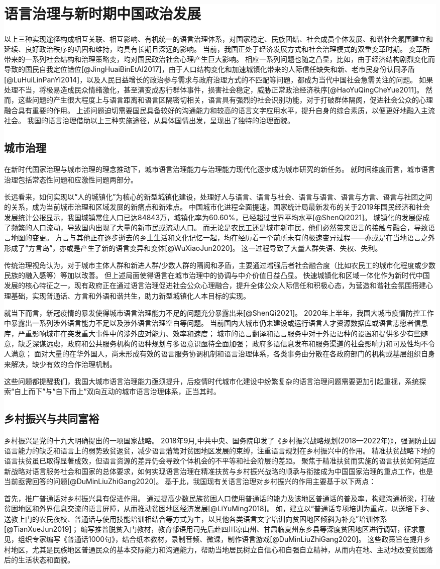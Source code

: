 
# 语言治理与新时期中国政治发展

以上三种实现途径构成相互关联、相互影响、有机统一的语言治理体系，对国家稳定、民族团结、社会成员个体发展、和谐社会氛围建立和延续、良好政治秩序的巩固和维持，均具有长期且深远的影响。
当前，我国正处于经济发展方式和社会治理模式的双重变革时期。
变革所带来的一系列社会结构和治理策略变，均对国民政治社会心理产生巨大影响。
相应一系列问题也随之凸显，比如，由于经济结构剧烈变化而导致的国民自我定位错位[@JingHuaiBinEtAl2017]，由于人口结构变化和加速城镇化带来的人际信任缺失和新、老市民身份认同矛盾[@LuHuiLinPanYi2014]，以及人民日益增长的政治参与需求与政府治理方式的不匹配等问题，都成为当代中国社会急需关注的问题。
如果处理不当，将极易造成民众情绪激化，甚至演变成恶行群体事件，损害社会稳定，威胁正常政治经济秩序[@HaoYuQingCheYue2011]。
然而，这些问题的产生很大程度上与语言距离和语言区隔密切相关，语言具有强烈的社会识别功能，对于打破群体隔阂，促进社会公众的心理融合具有重要的作用。
上述问题迫切需要国民具备较好的沟通能力和较高的语言文字应用水平，提升自身的综合素质，以便更好地融入主流社会。
我国的语言治理借助以上三种实施途径，从具体国情出发，呈现出了独特的治理面貌。

## 城市治理

在新时代国家治理与城市治理的理念推动下，城市语言治理能力与治理能力现代化逐步成为城市研究的新任务。
就时间维度而言，城市语言治理包括常态性问题和应激性问题两部分。

长远看来，如何实现以“人的城镇化”为核心的新型城镇化建设，处理好人与语言、语言与社会、语言与语言、语言与方言、语言与社团之间的关系，成为当前城市治理和区域发展的新痛点和新难点。
中国城市化进程全面提速，国家统计局最新发布的关于2019年国民经济和社会发展统计公报显示，我国城镇常住人口已达84843万，城镇化率为60.60%，已经超过世界平均水平[@ShenQi2021]。
城镇化的发展促成了频繁的人口流动，导致国内出现了大量的新市民或流动人口。
而无论是农民工还是城市新市民，他们必然带来语言的接触与融合，导致语言地图的变更。
方言与其他正在逐步逝去的乡土生活和文化记忆一起，均在经历着一个前所未有的极速变异过程——亦或是在当地语言之外形成了“方言岛”，亦或是产生了新的语言变异和变体[@WuXiaoJun2020]。
这一过程导致了大量人群失语、失权、失利。

传统治理视角认为，对于城市主体人群和新进人群/少数人群的隔阂和矛盾，主要通过增强后者社会融合度（比如农民工的城市化程度或少数民族的融入感等）等加以改善。
但上述局面使得语言在城市治理中的协调与中介价值日益凸显。
快速城镇化和区域一体化作为新时代中国发展的核心特征之一，现有政府正在通过语言治理促进社会公众心理融合，提升全体公众人际信任和积极心态，为营造和谐社会氛围搭建心理基础，实现普通话、方言和外语和谐共生，助力新型城镇化人本目标的实现。

就当下而言，新冠疫情的暴发使得城市语言治理能力不足的问题充分暴露出来[@ShenQi2021]。
2020年上半年，我国大城市疫情防控工作中暴露出一系列涉外语言能力不足以及涉外语言治理空白等问题。
当前国内大城市仍未建设或运行语言人才资源数据库或语言志愿者信息库，严重影响城市在突发重大事件中的涉外应对能力、效率和速度；
城市的语言翻译和语言服务中对于外语语种的设置和提供多少有些随意，缺乏深谋远虑，政府和公共服务机构的语种规划与多语意识亟待全面加强；
政府多语信息发布和服务渠道的社会影响力和可及性均不令人满意；
面对大量的在华外国人，尚未形成有效的语言服务协调机制和语言治理体系，各类事务由分散在各政府部门的机构或基层组织自身来解决，缺少有效的合作治理机制。

这些问题都提醒我们，我国大城市语言治理能力亟须提升，后疫情时代城市化建设中纷繁复杂的语言治理问题需要更加引起重视，系统探索“自上而下”与“自下而上”双向互动的城市语言治理体系，正当其时。

## 乡村振兴与共同富裕



乡村振兴是党的十九大明确提出的一项国家战略。
2018年9月,中共中央、国务院印发了《乡村振兴战略规划(2018—2022年)》，强调防止因语言能力的缺乏和语言上的弱势致贫返贫，减少语言藩篱对贫困地区发展的束缚，注重语言规划在乡村振兴中的作用。
精准扶贫战略下地的语言扶贫虽已取得显著成效，但语言资源的差异仍会导致个体机会的不平等和社会阶层的差距。
聚焦于精准扶贫而实施的语言扶贫如何适应新战略对语言服务社会和国家的总体要求，如何实现语言治理在精准扶贫与乡村振兴战略的顺承与衔接成为中国国家治理的重点工作，也是当前亟需回答的问题[@DuMinLiuZhiGang2020]。
基于此，我国现有关语言治理对乡村振兴的作用主要基于以下两点：

首先，推广普通话对乡村振兴具有促进作用。
通过提高少数民族贫困人口使用普通话的能力及该地区普通话的普及率，构建沟通桥梁，打破贫困地区和外界信息交流的语言屏障，从而推动贫困地区经济发展[@LiYuMing2018]。
如，建立以“普通话专项培训为重点，以送培下乡、送教上门的农民夜校、普通话与使用技能培训相结合等方式为主，以其他各类语言文字培训向贫困地区倾斜为补充”培训体系[@TianXueJun2019]；
编写推普脱贫入门教材，教育部语用司先后赴四川凉山州、甘肃临夏州东乡县等深度贫困地区进行调研，征求意见，组织专家编写《普通话1000句》，结合纸本教材，录制音频、微课，制作语言游戏[@DuMinLiuZhiGang2020]。
这些政策旨在提升乡村地区，尤其是民族地区普通民众的基本交际能力和沟通能力，帮助当地居民树立自信心和自强自立精神，从而内在地、主动地改变贫困落后的生活状态和面貌。
